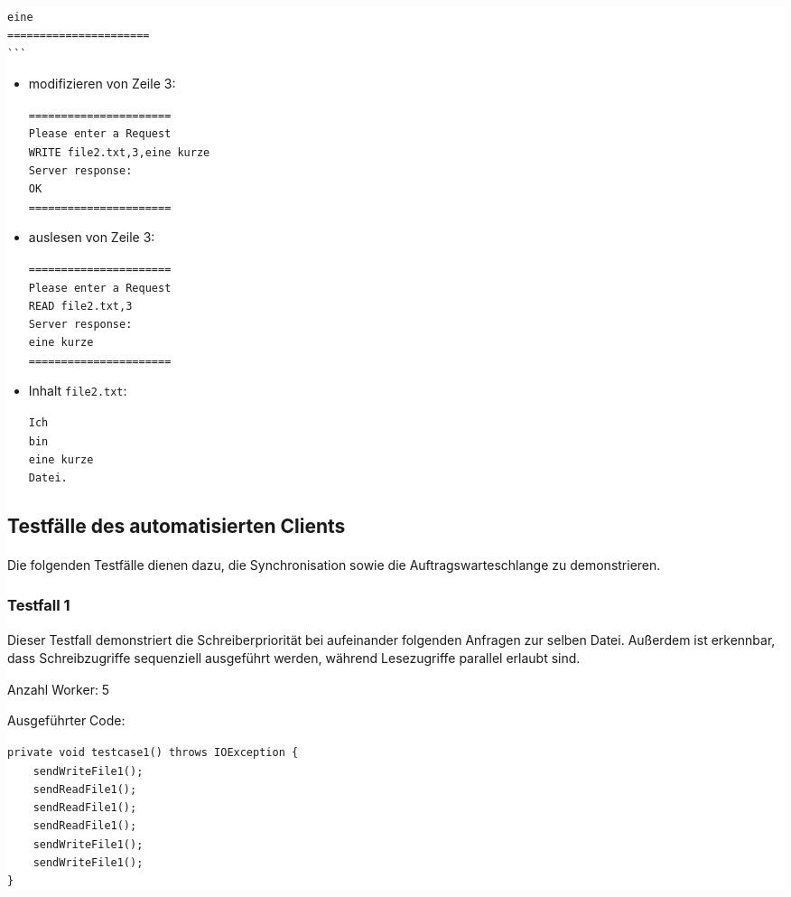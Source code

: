     eine
    ======================
    ```
- modifizieren von Zeile 3:
    ```
    ======================
    Please enter a Request
    WRITE file2.txt,3,eine kurze
    Server response:
    OK
    ======================
    ```
- auslesen von Zeile 3:
    ```
    ======================
    Please enter a Request
    READ file2.txt,3
    Server response:
    eine kurze
    ======================
    ```
- Inhalt `file2.txt`:
    ```
    Ich
    bin
    eine kurze
    Datei.
    ```

## Testfälle des automatisierten Clients
Die folgenden Testfälle dienen dazu, die Synchronisation sowie die Auftragswarteschlange zu demonstrieren.

### Testfall 1

Dieser Testfall demonstriert die Schreiberpriorität bei aufeinander folgenden Anfragen zur selben Datei. Außerdem ist erkennbar, dass Schreibzugriffe sequenziell ausgeführt werden, während Lesezugriffe parallel erlaubt sind.

Anzahl Worker: 5

Ausgeführter Code:

```
private void testcase1() throws IOException {
    sendWriteFile1();
    sendReadFile1();
    sendReadFile1();
    sendReadFile1();
    sendWriteFile1();
    sendWriteFile1();
}
```

